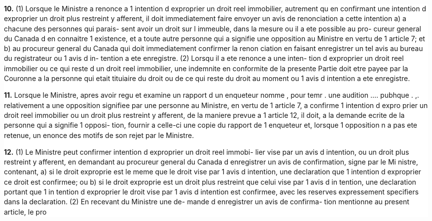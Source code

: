 **10.** (1) Lorsque le Ministre a renonce
a 1 intention d exproprier un droit reel
immobilier, autrement qu en confirmant
une intention d exproprier un droit plus
restreint y afferent, il doit immediatement
faire envoyer un avis de renonciation a
cette intention
a) a chacune des personnes qui parais-
sent avoir un droit sur l immeuble, dans
la mesure ou il a ete possible au pro-
cureur general du Canada d en connaitre
1 existence, et a toute autre personne qui
a signifie une opposition au Ministre en
vertu de 1 article 7; et
b) au procureur general du Canada qui
doit immediatement confirmer la renon
ciation en faisant enregistrer un tel avis
au bureau du registrateur ou 1 avis d in-
tention a ete enregistre.
(2) Lorsqu il a ete renonce a une inten-
tion d exproprier un droit reel immobilier
ou ce qui reste d un droit reel immobilier,
une indemnite en conformite de la presente
Partie doit etre payee par la Couronne a la
personne qui etait tituiaire du droit ou de
ce qui reste du droit au moment ou 1 avis
d intention a ete enregistre.

**11.** Lorsque le Ministre, apres avoir regu
et examine un rapport d un enqueteur
nomme , pour temr . une audition .... pubhque . ,.
relativement a une opposition signifiee par
une personne au Ministre, en vertu de
1 article 7, a confirme 1 intention d expro
prier un droit reel immobilier ou un droit
plus restreint y afferent, de la maniere
prevue a 1 article 12, il doit, a la demande
ecrite de la personne qui a signifie 1 opposi-
tion, fournir a celle-ci une copie du rapport
de 1 enqueteur et, lorsque 1 opposition n a
pas ete retenue, un enonce des motifs de
son rejet par le Ministre.

**12.** (1) Le Ministre peut confirmer
intention d exproprier un droit reel immobi-
lier vise par un avis d intention, ou un droit
plus restreint y afferent, en demandant au
procureur general du Canada d enregistrer
un avis de confirmation, signe par le Mi
nistre, contenant,
a) si le droit exproprie est le meme que
le droit vise par 1 avis d intention, une
declaration que 1 intention d exproprier
ce droit est confirmee; ou
b) si le droit exproprie est un droit plus
restreint que celui vise par 1 avis d in
tention, une declaration portant que 1 in
tention d exproprier le droit vise par
1 avis d intention est confirmee, avec les
reserves expressement specifiers dans la
declaration.
(2) En recevant du Ministre une de-
mande d enregistrer un avis de confirma-
tion mentionne au present article, le pro